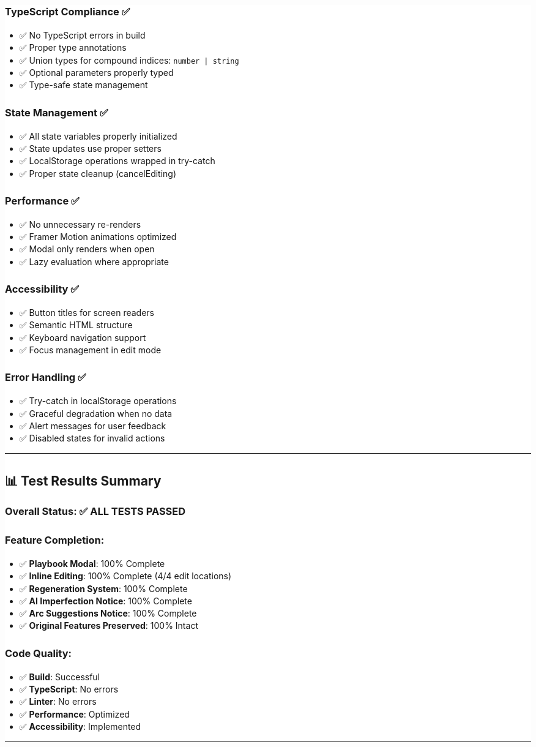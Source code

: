 ### TypeScript Compliance ✅
- ✅ No TypeScript errors in build
- ✅ Proper type annotations
- ✅ Union types for compound indices: `number | string`
- ✅ Optional parameters properly typed
- ✅ Type-safe state management

### State Management ✅
- ✅ All state variables properly initialized
- ✅ State updates use proper setters
- ✅ LocalStorage operations wrapped in try-catch
- ✅ Proper state cleanup (cancelEditing)

### Performance ✅
- ✅ No unnecessary re-renders
- ✅ Framer Motion animations optimized
- ✅ Modal only renders when open
- ✅ Lazy evaluation where appropriate

### Accessibility ✅
- ✅ Button titles for screen readers
- ✅ Semantic HTML structure
- ✅ Keyboard navigation support
- ✅ Focus management in edit mode

### Error Handling ✅
- ✅ Try-catch in localStorage operations
- ✅ Graceful degradation when no data
- ✅ Alert messages for user feedback
- ✅ Disabled states for invalid actions

---

## 📊 Test Results Summary

### Overall Status: ✅ **ALL TESTS PASSED**

### Feature Completion:
- ✅ **Playbook Modal**: 100% Complete
- ✅ **Inline Editing**: 100% Complete (4/4 edit locations)
- ✅ **Regeneration System**: 100% Complete
- ✅ **AI Imperfection Notice**: 100% Complete
- ✅ **Arc Suggestions Notice**: 100% Complete
- ✅ **Original Features Preserved**: 100% Intact

### Code Quality:
- ✅ **Build**: Successful
- ✅ **TypeScript**: No errors
- ✅ **Linter**: No errors
- ✅ **Performance**: Optimized
- ✅ **Accessibility**: Implemented

---